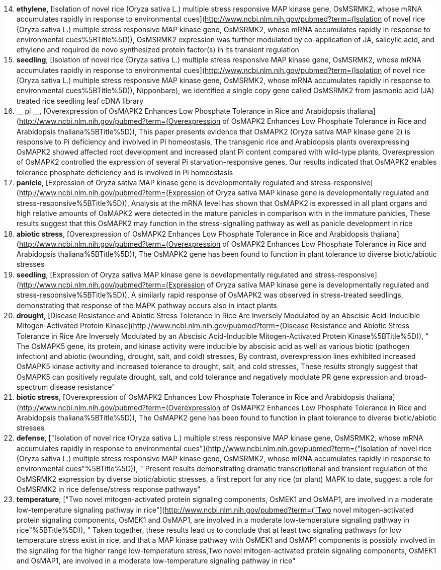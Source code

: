 14. __ethylene__, [Isolation of novel rice (Oryza sativa L.) multiple stress responsive MAP kinase gene, OsMSRMK2, whose mRNA accumulates rapidly in response to environmental cues](http://www.ncbi.nlm.nih.gov/pubmed?term=(Isolation of novel rice (Oryza sativa L.) multiple stress responsive MAP kinase gene, OsMSRMK2, whose mRNA accumulates rapidly in response to environmental cues%5BTitle%5D)),  OsMSRMK2 expression was further modulated by co-application of JA, salicylic acid, and ethylene and required de novo synthesized protein factor(s) in its transient regulation
15. __seedling__, [Isolation of novel rice (Oryza sativa L.) multiple stress responsive MAP kinase gene, OsMSRMK2, whose mRNA accumulates rapidly in response to environmental cues](http://www.ncbi.nlm.nih.gov/pubmed?term=(Isolation of novel rice (Oryza sativa L.) multiple stress responsive MAP kinase gene, OsMSRMK2, whose mRNA accumulates rapidly in response to environmental cues%5BTitle%5D)),  Nipponbare), we identified a single copy gene called OsMSRMK2 from jasmonic acid (JA) treated rice seedling leaf cDNA library
16. __ pi __, [Overexpression of OsMAPK2 Enhances Low Phosphate Tolerance in Rice and Arabidopsis thaliana](http://www.ncbi.nlm.nih.gov/pubmed?term=(Overexpression of OsMAPK2 Enhances Low Phosphate Tolerance in Rice and Arabidopsis thaliana%5BTitle%5D)),  This paper presents evidence that OsMAPK2 (Oryza sativa MAP kinase gene 2) is responsive to Pi deficiency and involved in Pi homeostasis, The transgenic rice and Arabidopsis plants overexpressing OsMAPK2 showed affected root development and increased plant Pi content compared with wild-type plants, Overexpression of OsMAPK2 controlled the expression of several Pi starvation-responsive genes, Our results indicated that OsMAPK2 enables tolerance phosphate deficiency and is involved in Pi homeostasis
17. __panicle__, [Expression of Oryza sativa MAP kinase gene is developmentally regulated and stress-responsive](http://www.ncbi.nlm.nih.gov/pubmed?term=(Expression of Oryza sativa MAP kinase gene is developmentally regulated and stress-responsive%5BTitle%5D)),  Analysis at the mRNA level has shown that OsMAPK2 is expressed in all plant organs and high relative amounts of OsMAPK2 were detected in the mature panicles in comparison with in the immature panicles, These results suggest that this OsMAPK2 may function in the stress-signalling pathway as well as panicle development in rice
18. __abiotic stress__, [Overexpression of OsMAPK2 Enhances Low Phosphate Tolerance in Rice and Arabidopsis thaliana](http://www.ncbi.nlm.nih.gov/pubmed?term=(Overexpression of OsMAPK2 Enhances Low Phosphate Tolerance in Rice and Arabidopsis thaliana%5BTitle%5D)),  The OsMAPK2 gene has been found to function in plant tolerance to diverse biotic/abiotic stresses
19. __seedling__, [Expression of Oryza sativa MAP kinase gene is developmentally regulated and stress-responsive](http://www.ncbi.nlm.nih.gov/pubmed?term=(Expression of Oryza sativa MAP kinase gene is developmentally regulated and stress-responsive%5BTitle%5D)),  A similarly rapid response of OsMAPK2 was observed in stress-treated seedlings, demonstrating that response of the MAPK pathway occurs also in intact plants
20. __drought__, [Disease Resistance and Abiotic Stress Tolerance in Rice Are Inversely Modulated by an Abscisic Acid-Inducible Mitogen-Activated Protein Kinase](http://www.ncbi.nlm.nih.gov/pubmed?term=(Disease Resistance and Abiotic Stress Tolerance in Rice Are Inversely Modulated by an Abscisic Acid-Inducible Mitogen-Activated Protein Kinase%5BTitle%5D)), " The OsMAPK5 gene, its protein, and kinase activity were inducible by abscisic acid as well as various biotic (pathogen infection) and abiotic (wounding, drought, salt, and cold) stresses, By contrast, overexpression lines exhibited increased OsMAPK5 kinase activity and increased tolerance to drought, salt, and cold stresses, These results strongly suggest that OsMAPK5 can positively regulate drought, salt, and cold tolerance and negatively modulate PR gene expression and broad-spectrum disease resistance"
21. __biotic stress__, [Overexpression of OsMAPK2 Enhances Low Phosphate Tolerance in Rice and Arabidopsis thaliana](http://www.ncbi.nlm.nih.gov/pubmed?term=(Overexpression of OsMAPK2 Enhances Low Phosphate Tolerance in Rice and Arabidopsis thaliana%5BTitle%5D)),  The OsMAPK2 gene has been found to function in plant tolerance to diverse biotic/abiotic stresses
22. __defense__, ["Isolation of novel rice (Oryza sativa L.) multiple stress responsive MAP kinase gene, OsMSRMK2, whose mRNA accumulates rapidly in response to environmental cues"](http://www.ncbi.nlm.nih.gov/pubmed?term=("Isolation of novel rice (Oryza sativa L.) multiple stress responsive MAP kinase gene, OsMSRMK2, whose mRNA accumulates rapidly in response to environmental cues"%5BTitle%5D)), " Present results demonstrating dramatic transcriptional and transient regulation of the OsMSRMK2 expression by diverse biotic/abiotic stresses, a first report for any rice (or plant) MAPK to date, suggest a role for OsMSRMK2 in rice defense/stress response pathways"
23. __temperature__, ["Two novel mitogen-activated protein signaling components, OsMEK1 and OsMAP1, are involved in a moderate low-temperature signaling pathway in rice"](http://www.ncbi.nlm.nih.gov/pubmed?term=("Two novel mitogen-activated protein signaling components, OsMEK1 and OsMAP1, are involved in a moderate low-temperature signaling pathway in rice"%5BTitle%5D)), " Taken together, these results lead us to conclude that at least two signaling pathways for low temperature stress exist in rice, and that a MAP kinase pathway with OsMEK1 and OsMAP1 components is possibly involved in the signaling for the higher range low-temperature stress,Two novel mitogen-activated protein signaling components, OsMEK1 and OsMAP1, are involved in a moderate low-temperature signaling pathway in rice"